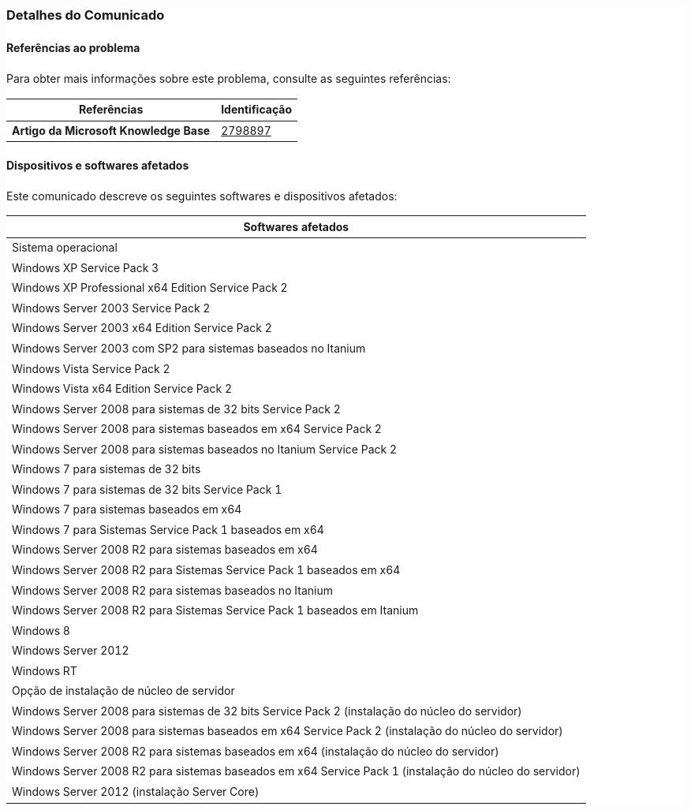 ### Detalhes do Comunicado

#### Referências ao problema

Para obter mais informações sobre este problema, consulte as seguintes referências:

| Referências                            | Identificação                                      |
|----------------------------------------|----------------------------------------------------|
| **Artigo da Microsoft Knowledge Base** | [2798897](http://support.microsoft.com/kb/2798897) |

#### Dispositivos e softwares afetados

Este comunicado descreve os seguintes softwares e dispositivos afetados:

| Softwares afetados                                                                                     |
|--------------------------------------------------------------------------------------------------------|
| Sistema operacional                                                                                    |
| Windows XP Service Pack 3                                                                              |
| Windows XP Professional x64 Edition Service Pack 2                                                     |
| Windows Server 2003 Service Pack 2                                                                     |
| Windows Server 2003 x64 Edition Service Pack 2                                                         |
| Windows Server 2003 com SP2 para sistemas baseados no Itanium                                          |
| Windows Vista Service Pack 2                                                                           |
| Windows Vista x64 Edition Service Pack 2                                                               |
| Windows Server 2008 para sistemas de 32 bits Service Pack 2                                            |
| Windows Server 2008 para sistemas baseados em x64 Service Pack 2                                       |
| Windows Server 2008 para sistemas baseados no Itanium Service Pack 2                                   |
| Windows 7 para sistemas de 32 bits                                                                     |
| Windows 7 para sistemas de 32 bits Service Pack 1                                                      |
| Windows 7 para sistemas baseados em x64                                                                |
| Windows 7 para Sistemas Service Pack 1 baseados em x64                                                 |
| Windows Server 2008 R2 para sistemas baseados em x64                                                   |
| Windows Server 2008 R2 para Sistemas Service Pack 1 baseados em x64                                    |
| Windows Server 2008 R2 para sistemas baseados no Itanium                                               |
| Windows Server 2008 R2 para Sistemas Service Pack 1 baseados em Itanium                                |
| Windows 8                                                                                              |
| Windows Server 2012                                                                                    |
| Windows RT                                                                                             |
| Opção de instalação de núcleo de servidor                                                              |
| Windows Server 2008 para sistemas de 32 bits Service Pack 2 (instalação do núcleo do servidor)         |
| Windows Server 2008 para sistemas baseados em x64 Service Pack 2 (instalação do núcleo do servidor)    |
| Windows Server 2008 R2 para sistemas baseados em x64 (instalação do núcleo do servidor)                |
| Windows Server 2008 R2 para sistemas baseados em x64 Service Pack 1 (instalação do núcleo do servidor) |
| Windows Server 2012 (instalação Server Core)                                                           |